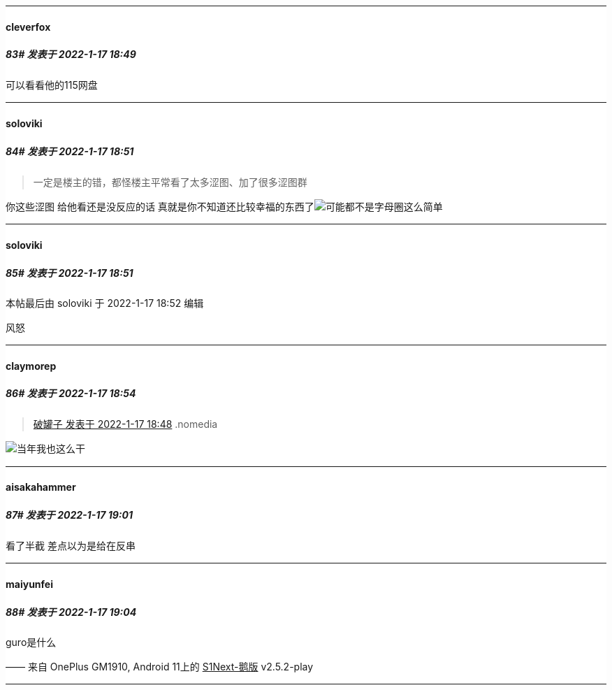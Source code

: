 *****

####  cleverfox  
##### 83#       发表于 2022-1-17 18:49

可以看看他的115网盘

*****

####  soloviki  
##### 84#       发表于 2022-1-17 18:51

<blockquote>一定是楼主的错，都怪楼主平常看了太多涩图、加了很多涩图群</blockquote>
你这些涩图 给他看还是没反应的话 真就是你不知道还比较幸福的东西了<img src="https://static.saraba1st.com/image/smiley/face2017/065.png" referrerpolicy="no-referrer">可能都不是字母圈这么简单

*****

####  soloviki  
##### 85#       发表于 2022-1-17 18:51

 本帖最后由 soloviki 于 2022-1-17 18:52 编辑 

风怒

*****

####  claymorep  
##### 86#       发表于 2022-1-17 18:54

<blockquote><a href="httphttps://bbs.saraba1st.com/2b/forum.php?mod=redirect&amp;goto=findpost&amp;pid=54327197&amp;ptid=2047846" target="_blank">破罐子 发表于 2022-1-17 18:48</a>
.nomedia</blockquote>
<img src="https://static.saraba1st.com/image/smiley/face2017/053.png" referrerpolicy="no-referrer">当年我也这么干

*****

####  aisakahammer  
##### 87#       发表于 2022-1-17 19:01

 看了半截 差点以为是给在反串

*****

####  maiyunfei  
##### 88#       发表于 2022-1-17 19:04

guro是什么

—— 来自 OnePlus GM1910, Android 11上的 [S1Next-鹅版](https://github.com/ykrank/S1-Next/releases) v2.5.2-play



*****
